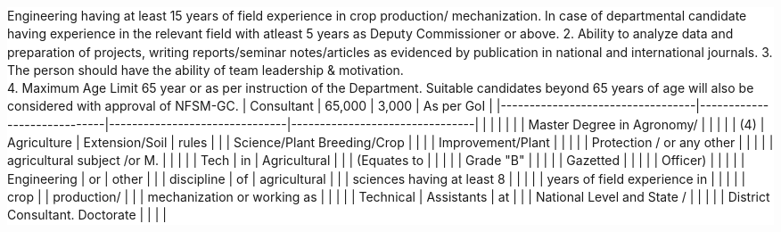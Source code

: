 Engineering having at least 15 years of field experience in crop 
production/ 
mechanization. In case of departmental 
candidate 
having 
experience 
in 
the 
relevant field with atleast 5 years 
as 
Deputy 
Commissioner or above. 
2. Ability to analyze data and 
preparation 
of 
projects, 
writing 
reports/seminar 
notes/articles as evidenced by publication in national and international journals. 
3. The person should have the 
ability of team leadership & motivation.  
4. Maximum Age Limit 65 year 
or as per instruction of the Department. 
Suitable 
candidates beyond 65 years of age will also be considered with approval of NFSM-GC. 
| Consultant                       | 65,000                      | 3,000                         | As per GoI                     |
|----------------------------------|-----------------------------|-------------------------------|--------------------------------|
|                                  |                             |                               |                                |
| Master Degree in Agronomy/       |                             |                               |                                |
| (4)                              | Agriculture                 | Extension/Soil                | rules                          |
|                                  | Science/Plant Breeding/Crop |                               |                                |
| Improvement/Plant                |                             |                               |                                |
| Protection / or any other        |                             |                               |                                |
| agricultural subject /or M.      |                             |                               |                                |
| Tech                             | in                          | Agricultural                  |                                |
| (Equates to                      |                             |                               |                                |
| Grade "B"                        |                             |                               |                                |
| Gazetted                         |                             |                               |                                |
| Officer)                         |                             |                               |                                |
| Engineering                      | or                          | other                         |                                |
| discipline                       | of                          | agricultural                  |                                |
| sciences having at least 8       |                             |                               |                                |
| years of field experience in     |                             |                               |                                |
| crop                             |                             | production/                   |                                |
| mechanization or working as      |                             |                               |                                |
| Technical                        | Assistants                  | at                            |                                |
| National Level and State /       |                             |                               |                                |
| District Consultant. Doctorate   |                             |                               |                                |